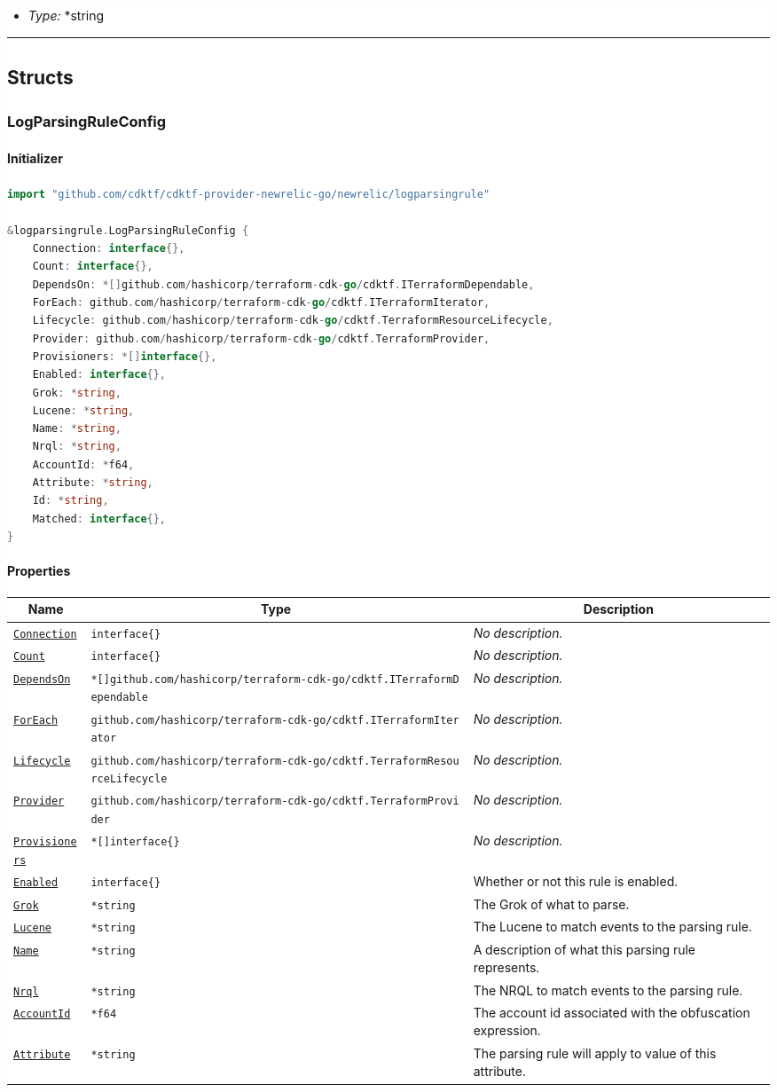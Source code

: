 - *Type:* *string

---

## Structs <a name="Structs" id="Structs"></a>

### LogParsingRuleConfig <a name="LogParsingRuleConfig" id="@cdktf/provider-newrelic.logParsingRule.LogParsingRuleConfig"></a>

#### Initializer <a name="Initializer" id="@cdktf/provider-newrelic.logParsingRule.LogParsingRuleConfig.Initializer"></a>

```go
import "github.com/cdktf/cdktf-provider-newrelic-go/newrelic/logparsingrule"

&logparsingrule.LogParsingRuleConfig {
	Connection: interface{},
	Count: interface{},
	DependsOn: *[]github.com/hashicorp/terraform-cdk-go/cdktf.ITerraformDependable,
	ForEach: github.com/hashicorp/terraform-cdk-go/cdktf.ITerraformIterator,
	Lifecycle: github.com/hashicorp/terraform-cdk-go/cdktf.TerraformResourceLifecycle,
	Provider: github.com/hashicorp/terraform-cdk-go/cdktf.TerraformProvider,
	Provisioners: *[]interface{},
	Enabled: interface{},
	Grok: *string,
	Lucene: *string,
	Name: *string,
	Nrql: *string,
	AccountId: *f64,
	Attribute: *string,
	Id: *string,
	Matched: interface{},
}
```

#### Properties <a name="Properties" id="Properties"></a>

| **Name** | **Type** | **Description** |
| --- | --- | --- |
| <code><a href="#@cdktf/provider-newrelic.logParsingRule.LogParsingRuleConfig.property.connection">Connection</a></code> | <code>interface{}</code> | *No description.* |
| <code><a href="#@cdktf/provider-newrelic.logParsingRule.LogParsingRuleConfig.property.count">Count</a></code> | <code>interface{}</code> | *No description.* |
| <code><a href="#@cdktf/provider-newrelic.logParsingRule.LogParsingRuleConfig.property.dependsOn">DependsOn</a></code> | <code>*[]github.com/hashicorp/terraform-cdk-go/cdktf.ITerraformDependable</code> | *No description.* |
| <code><a href="#@cdktf/provider-newrelic.logParsingRule.LogParsingRuleConfig.property.forEach">ForEach</a></code> | <code>github.com/hashicorp/terraform-cdk-go/cdktf.ITerraformIterator</code> | *No description.* |
| <code><a href="#@cdktf/provider-newrelic.logParsingRule.LogParsingRuleConfig.property.lifecycle">Lifecycle</a></code> | <code>github.com/hashicorp/terraform-cdk-go/cdktf.TerraformResourceLifecycle</code> | *No description.* |
| <code><a href="#@cdktf/provider-newrelic.logParsingRule.LogParsingRuleConfig.property.provider">Provider</a></code> | <code>github.com/hashicorp/terraform-cdk-go/cdktf.TerraformProvider</code> | *No description.* |
| <code><a href="#@cdktf/provider-newrelic.logParsingRule.LogParsingRuleConfig.property.provisioners">Provisioners</a></code> | <code>*[]interface{}</code> | *No description.* |
| <code><a href="#@cdktf/provider-newrelic.logParsingRule.LogParsingRuleConfig.property.enabled">Enabled</a></code> | <code>interface{}</code> | Whether or not this rule is enabled. |
| <code><a href="#@cdktf/provider-newrelic.logParsingRule.LogParsingRuleConfig.property.grok">Grok</a></code> | <code>*string</code> | The Grok of what to parse. |
| <code><a href="#@cdktf/provider-newrelic.logParsingRule.LogParsingRuleConfig.property.lucene">Lucene</a></code> | <code>*string</code> | The Lucene to match events to the parsing rule. |
| <code><a href="#@cdktf/provider-newrelic.logParsingRule.LogParsingRuleConfig.property.name">Name</a></code> | <code>*string</code> | A description of what this parsing rule represents. |
| <code><a href="#@cdktf/provider-newrelic.logParsingRule.LogParsingRuleConfig.property.nrql">Nrql</a></code> | <code>*string</code> | The NRQL to match events to the parsing rule. |
| <code><a href="#@cdktf/provider-newrelic.logParsingRule.LogParsingRuleConfig.property.accountId">AccountId</a></code> | <code>*f64</code> | The account id associated with the obfuscation expression. |
| <code><a href="#@cdktf/provider-newrelic.logParsingRule.LogParsingRuleConfig.property.attribute">Attribute</a></code> | <code>*string</code> | The parsing rule will apply to value of this attribute. |
